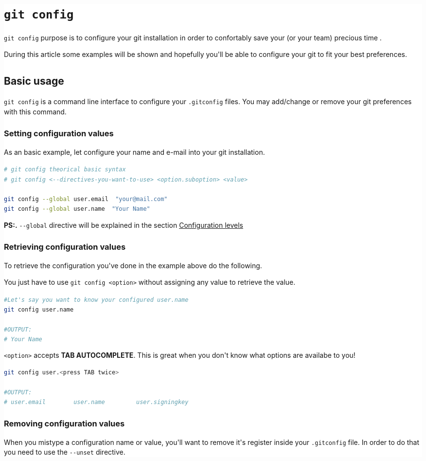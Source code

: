 # ```git config```
```git config``` purpose is to configure your git installation in order to confortably save your (or your team) precious time
.

During this article some examples will be shown and hopefully you'll be able to configure your git to fit your best preferences.

## Basic usage

```git config``` is a command line interface to configure your ```.gitconfig``` files. You may add/change or remove your git preferences with this command.

### Setting configuration values

As an basic example, let configure your name and e-mail into your git installation.

```bash
# git config theorical basic syntax
# git config <--directives-you-want-to-use> <option.suboption> <value>

git config --global user.email  "your@mail.com"
git config --global user.name  "Your Name"
```

**PS:.**
 ```--global``` directive will be explained in the section 
 [Configuration levels](#configuration-levels)


### Retrieving configuration values
To retrieve the configuration you've done in the example above do the following.

You just have to use ```git config <option>``` without assigning any value to retrieve the value.

```bash
#Let's say you want to know your configured user.name
git config user.name 

#OUTPUT:
# Your Name
```

```<option>``` accepts **TAB AUTOCOMPLETE**. This is great when you don't know what options are availabe to you!

```bash
git config user.<press TAB twice>

#OUTPUT:
# user.email        user.name         user.signingkey 
```

### Removing configuration values

When you mistype a configuration name or value, you'll want to remove it's register inside your ```.gitconfig``` file. In order to do that you need to use the ```--unset``` directive.
